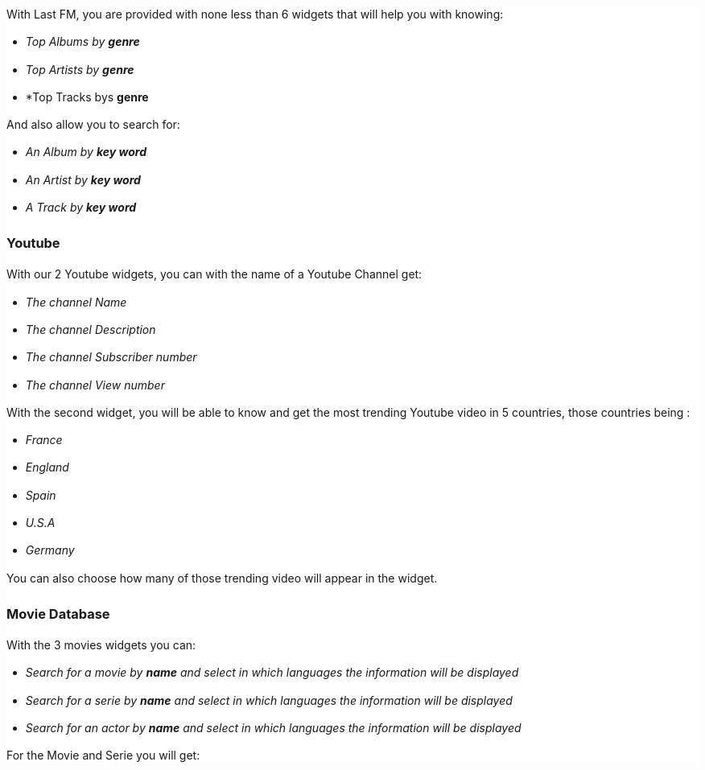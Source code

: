 With Last FM, you are provided with none less than 6 widgets that will help you with knowing:

*  *Top Albums by **genre***

*  *Top Artists by **genre***

* *Top Tracks bys **genre**

  

And also allow you to search for:

*  *An Album by **key word***

*  *An Artist by **key word***

*  *A Track by **key word***

  

### Youtube

With our 2 Youtube widgets, you can with the name of a Youtube Channel get:

*  *The channel Name*

*  *The channel Description*

*  *The channel Subscriber number*

*  *The channel View number*

  

With the second widget, you will be able to know and get the most trending Youtube video in 5 countries, those countries being :

*  *France*

*  *England*

*  *Spain*

*  *U.S.A*

*  *Germany*

You can also choose how many of those trending video will appear in the widget.

  

### Movie Database

With the 3 movies widgets you can:

*  *Search for a movie by **name** and select in which languages the information will be displayed*

*  *Search for a serie by **name** and select in which languages the information will be displayed*

*  *Search for an actor by **name** and select in which languages the information will be displayed*

  

For the Movie and Serie you will get:
